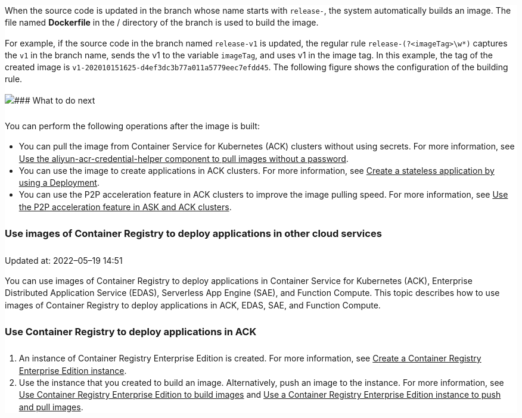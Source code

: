 When the source code is updated in the branch whose name starts with `release-`, the system automatically builds an image. The file named **Dockerfile** in the / directory of the branch is used to build the image.

For example, if the source code in the branch named `release-v1` is updated, the regular rule `release-(?<imageTag>\w*)` captures the `v1` in the branch name, sends the v1 to the variable `imageTag`, and uses v1 in the image tag. In this example, the tag of the created image is `v1-202010151625-d4ef3dc3b77a011a5779eec7efdd45`. The following figure shows the configuration of the building rule.

![](https://cdn-images-1.medium.com/max/800/0*M4tqxqUN9qBQzLjv.png)### What to do next

### 

You can perform the following operations after the image is built:

* You can pull the image from Container Service for Kubernetes (ACK) clusters without using secrets. For more information, see [Use the aliyun-acr-credential-helper component to pull images without a password](https://www.alibabacloud.com/help/en/container-registry/latest/use-the-aliyun-acr-credential-helper-component-to-pull-images-without-a-password#task-2456294).
* You can use the image to create applications in ACK clusters. For more information, see [Create a stateless application by using a Deployment](https://www.alibabacloud.com/help/en/container-service-for-kubernetes/latest/create-a-stateless-application-by-using-a-deployment#task-p2s-2rl-vdb).
* You can use the P2P acceleration feature in ACK clusters to improve the image pulling speed. For more information, see [Use the P2P acceleration feature in ASK and ACK clusters](https://www.alibabacloud.com/help/en/container-registry/latest/use-the-p2p-acceleration-feature-in-ask-and-ack-clusters#task-2058972).

### Use images of Container Registry to deploy applications in other cloud services

### 

Updated at: 2022–05–19 14:51

You can use images of Container Registry to deploy applications in Container Service for Kubernetes (ACK), Enterprise Distributed Application Service (EDAS), Serverless App Engine (SAE), and Function Compute. This topic describes how to use images of Container Registry to deploy applications in ACK, EDAS, SAE, and Function Compute.

### Use Container Registry to deploy applications in ACK

### 

1. An instance of Container Registry Enterprise Edition is created. For more information, see [Create a Container Registry Enterprise Edition instance](https://www.alibabacloud.com/help/en/container-registry/latest/create-a-container-registry-enterprise-edition-instance#task488 "Container Registry Enterprise Edition allows enterprises to manage and distribute Open Container Initiative (OCI) artifacts such as container images, Helm charts, and Operators in a secure and efficient way. Container Registry Enterprise Edition can distribute large-scale application artifacts in the production environment and distribute application artifacts across global regions. Container Registry Enterprise Edition also allows enterprises to efficiently build DevSecOps environments. Before you use Container Registry Enterprise Edition, you must create a Container Registry Enterprise Edition instance to manage and distribute your cloud-native assets.").
2. Use the instance that you created to build an image. Alternatively, push an image to the instance. For more information, see [Use Container Registry Enterprise Edition to build images](https://www.alibabacloud.com/help/en/container-registry/latest/quick-start-use-container-registry-enterprise-edition-instances-to-build-images#task-2035247 "Container Registry allows you to build images from source code with the following features: continuous integration, security, high concurrency, stability, and high efficiency. This topic describes how to build images by using Container Registry Enterprise Edition.") and [Use a Container Registry Enterprise Edition instance to push and pull images](https://www.alibabacloud.com/help/en/container-registry/latest/use-a-container-registry-enterprise-edition-instance-to-push-and-pull-images#task-2023726).